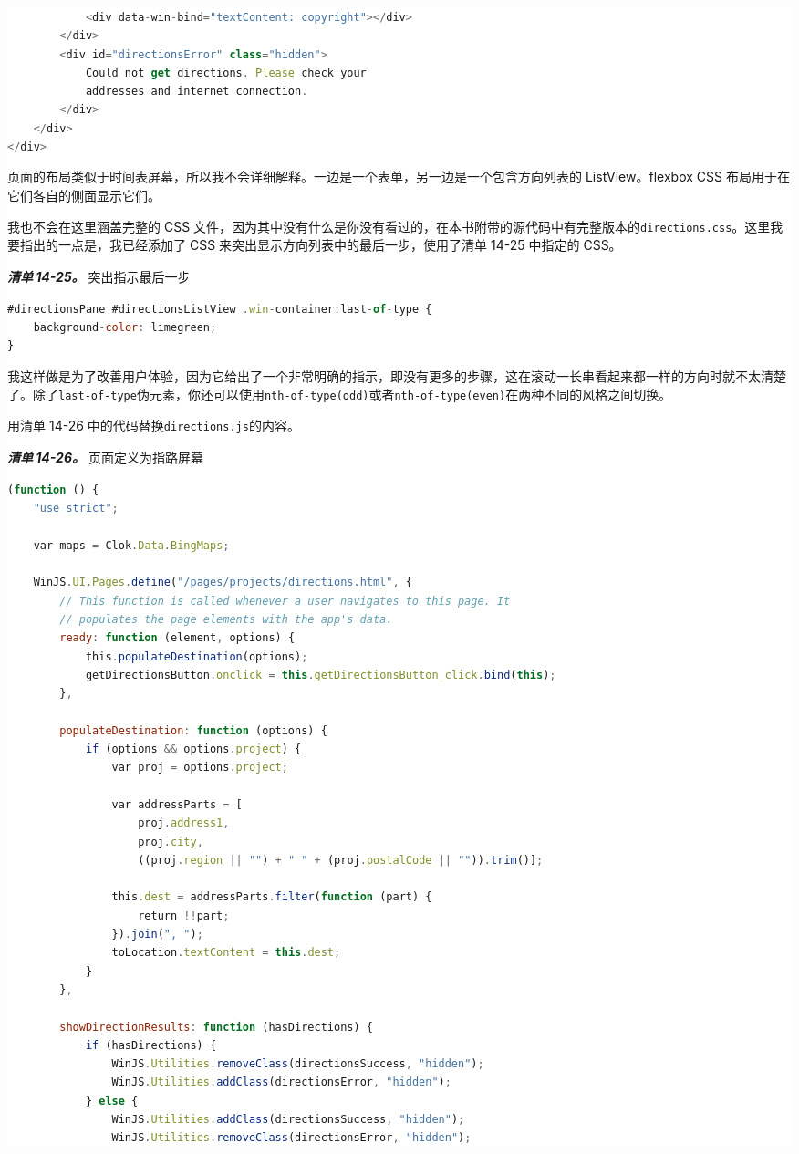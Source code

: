 ```js
            <div data-win-bind="textContent: copyright"></div>
        </div>
        <div id="directionsError" class="hidden">
            Could not get directions. Please check your
            addresses and internet connection.
        </div>
    </div>
</div>
```

页面的布局类似于时间表屏幕，所以我不会详细解释。一边是一个表单，另一边是一个包含方向列表的 ListView。flexbox CSS 布局用于在它们各自的侧面显示它们。

我也不会在这里涵盖完整的 CSS 文件，因为其中没有什么是你没有看过的，在本书附带的源代码中有完整版本的`directions.css`。这里我要指出的一点是，我已经添加了 CSS 来突出显示方向列表中的最后一步，使用了清单 14-25 中指定的 CSS。

***清单 14-25。*** 突出指示最后一步

```js
#directionsPane #directionsListView .win-container:last-of-type {
    background-color: limegreen;
}
```

我这样做是为了改善用户体验，因为它给出了一个非常明确的指示，即没有更多的步骤，这在滚动一长串看起来都一样的方向时就不太清楚了。除了`last-of-type`伪元素，你还可以使用`nth-of-type(odd)`或者`nth-of-type(even)`在两种不同的风格之间切换。

用清单 14-26 中的代码替换`directions.js`的内容。

***清单 14-26。*** 页面定义为指路屏幕

```js
(function () {
    "use strict";

    var maps = Clok.Data.BingMaps;

    WinJS.UI.Pages.define("/pages/projects/directions.html", {
        // This function is called whenever a user navigates to this page. It
        // populates the page elements with the app's data.
        ready: function (element, options) {
            this.populateDestination(options);
            getDirectionsButton.onclick = this.getDirectionsButton_click.bind(this);
        },

        populateDestination: function (options) {
            if (options && options.project) {
                var proj = options.project;

                var addressParts = [
                    proj.address1,
                    proj.city,
                    ((proj.region || "") + " " + (proj.postalCode || "")).trim()];

                this.dest = addressParts.filter(function (part) {
                    return !!part;
                }).join(", ");
                toLocation.textContent = this.dest;
            }
        },

        showDirectionResults: function (hasDirections) {
            if (hasDirections) {
                WinJS.Utilities.removeClass(directionsSuccess, "hidden");
                WinJS.Utilities.addClass(directionsError, "hidden");
            } else {
                WinJS.Utilities.addClass(directionsSuccess, "hidden");
                WinJS.Utilities.removeClass(directionsError, "hidden");
```